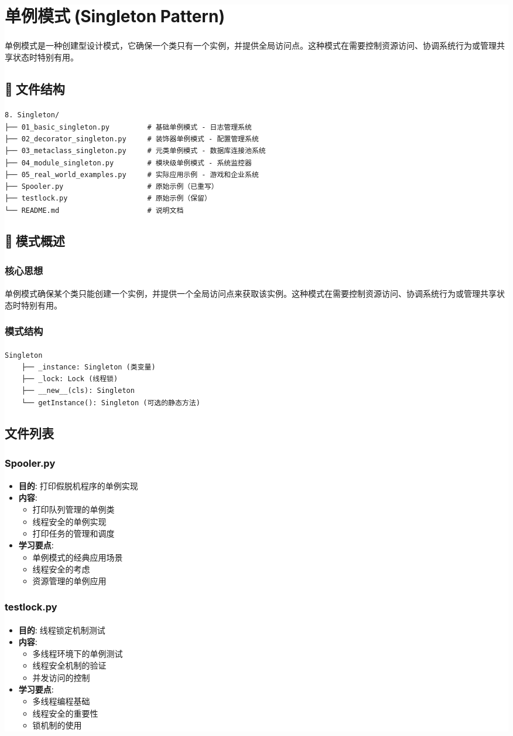 # 单例模式 (Singleton Pattern)

单例模式是一种创建型设计模式，它确保一个类只有一个实例，并提供全局访问点。这种模式在需要控制资源访问、协调系统行为或管理共享状态时特别有用。

## 📁 文件结构

```
8. Singleton/
├── 01_basic_singleton.py         # 基础单例模式 - 日志管理系统
├── 02_decorator_singleton.py     # 装饰器单例模式 - 配置管理系统
├── 03_metaclass_singleton.py     # 元类单例模式 - 数据库连接池系统
├── 04_module_singleton.py        # 模块级单例模式 - 系统监控器
├── 05_real_world_examples.py     # 实际应用示例 - 游戏和企业系统
├── Spooler.py                    # 原始示例（已重写）
├── testlock.py                   # 原始示例（保留）
└── README.md                     # 说明文档
```

## 🎯 模式概述

### 核心思想
单例模式确保某个类只能创建一个实例，并提供一个全局访问点来获取该实例。这种模式在需要控制资源访问、协调系统行为或管理共享状态时特别有用。

### 模式结构
```
Singleton
    ├── _instance: Singleton (类变量)
    ├── _lock: Lock (线程锁)
    ├── __new__(cls): Singleton
    └── getInstance(): Singleton (可选的静态方法)
```

## 文件列表

### Spooler.py
- **目的**: 打印假脱机程序的单例实现
- **内容**:
  - 打印队列管理的单例类
  - 线程安全的单例实现
  - 打印任务的管理和调度
- **学习要点**:
  - 单例模式的经典应用场景
  - 线程安全的考虑
  - 资源管理的单例应用

### testlock.py
- **目的**: 线程锁定机制测试
- **内容**:
  - 多线程环境下的单例测试
  - 线程安全机制的验证
  - 并发访问的控制
- **学习要点**:
  - 多线程编程基础
  - 线程安全的重要性
  - 锁机制的使用
